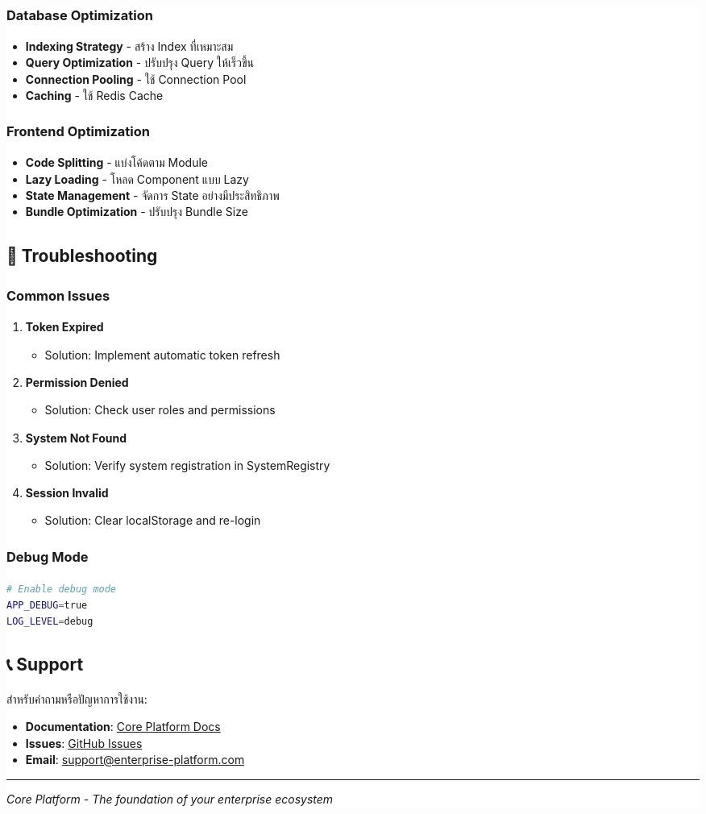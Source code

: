 ### Database Optimization
- **Indexing Strategy** - สร้าง Index ที่เหมาะสม
- **Query Optimization** - ปรับปรุง Query ให้เร็วขึ้น
- **Connection Pooling** - ใช้ Connection Pool
- **Caching** - ใช้ Redis Cache

### Frontend Optimization
- **Code Splitting** - แบ่งโค้ดตาม Module
- **Lazy Loading** - โหลด Component แบบ Lazy
- **State Management** - จัดการ State อย่างมีประสิทธิภาพ
- **Bundle Optimization** - ปรับปรุง Bundle Size

## 🔧 Troubleshooting

### Common Issues

1. **Token Expired**
   - Solution: Implement automatic token refresh

2. **Permission Denied**
   - Solution: Check user roles and permissions

3. **System Not Found**
   - Solution: Verify system registration in SystemRegistry

4. **Session Invalid**
   - Solution: Clear localStorage and re-login

### Debug Mode
```bash
# Enable debug mode
APP_DEBUG=true
LOG_LEVEL=debug
```

## 📞 Support

สำหรับคำถามหรือปัญหาการใช้งาน:
- **Documentation**: [Core Platform Docs](./docs/)
- **Issues**: [GitHub Issues](https://github.com/your-repo/issues)
- **Email**: support@enterprise-platform.com

---

*Core Platform - The foundation of your enterprise ecosystem*

